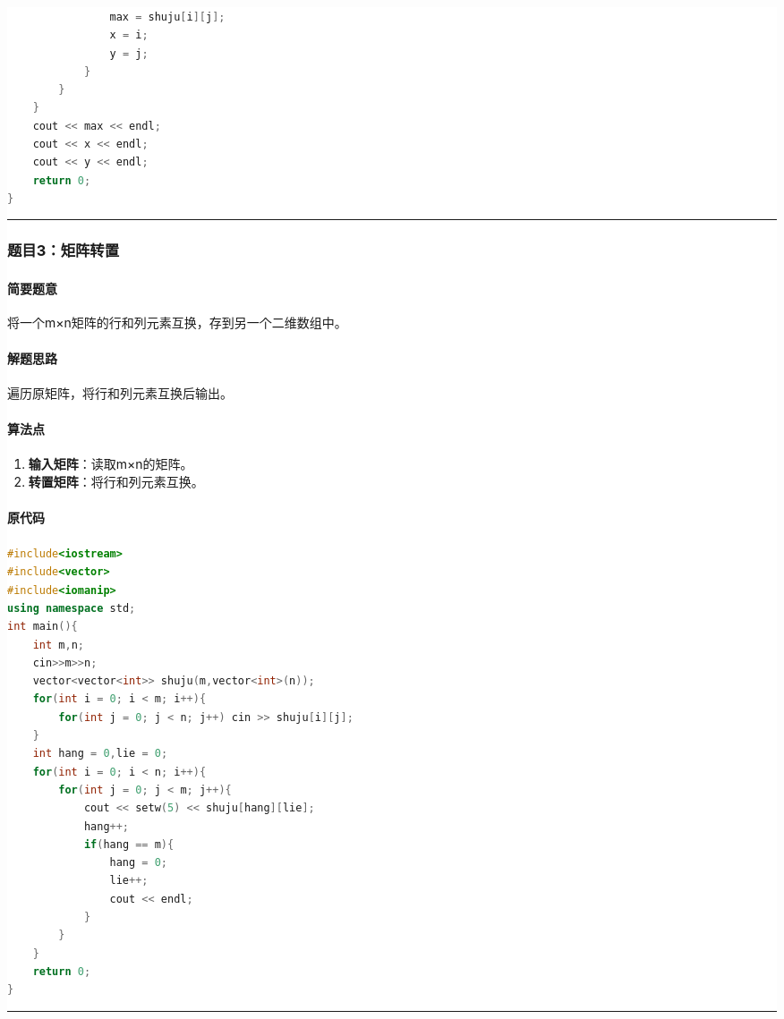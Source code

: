 ```cpp
                max = shuju[i][j];
                x = i;
                y = j;
            }
        }
    }
    cout << max << endl;
    cout << x << endl;
    cout << y << endl;
    return 0;
}
```

---
### 题目3：矩阵转置

#### 简要题意
将一个m×n矩阵的行和列元素互换，存到另一个二维数组中。

#### 解题思路
遍历原矩阵，将行和列元素互换后输出。

#### 算法点
1. **输入矩阵**：读取m×n的矩阵。
2. **转置矩阵**：将行和列元素互换。

#### 原代码
```cpp
#include<iostream>
#include<vector>
#include<iomanip>
using namespace std;
int main(){
    int m,n;
    cin>>m>>n;
    vector<vector<int>> shuju(m,vector<int>(n));
    for(int i = 0; i < m; i++){
        for(int j = 0; j < n; j++) cin >> shuju[i][j];
    }
    int hang = 0,lie = 0;
    for(int i = 0; i < n; i++){
        for(int j = 0; j < m; j++){
            cout << setw(5) << shuju[hang][lie];
            hang++;
            if(hang == m){
                hang = 0;
                lie++;
                cout << endl;
            }
        }
    }
    return 0;
}
```

---